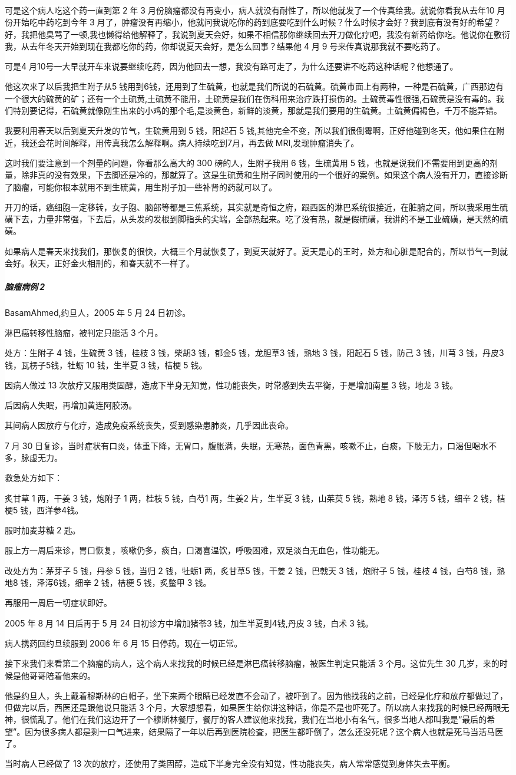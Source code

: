 可是这个病人吃这个药一直到第 2 年 3 月份脑瘤都没有再变小，病人就没有耐性了，所以他就发了一个传真给我。就说你看我从去年10 月份开始吃中药吃到今年 3 月了，肿瘤没有再缩小，他就问我说吃你的药到底要吃到什么时候？什么时候才会好？我到底有没有好的希望？好，我把他臭骂了一顿,我也懒得给他解释了，我说到夏天会好，如果不相信那你继续回去开刀做化疗吧，我没有新药给你吃。他说你在敷衍我，从去年冬天开始到现在我都吃你的药，你却说夏天会好，是怎么回事？结果他 4 月 9 号来传真说那我就不要吃药了。

可是4 月10号一大早就开车来说要继续吃药，因为他回去一想，我没有路可走了，为什么还要讲不吃药这种话呢？他想通了。

他这次来了以后我把生附子从5 钱用到6钱，还用到了生硫黄，也就是我们所说的石硫黄。硫黄市面上有两种，一种是石硫黄，广西那边有一个很大的硫黄的矿；还有一个土硫黄,土硫黄不能用，土硫黄是我们在伤科用来治疗跌打损伤的。土硫黄毒性很强,石硫黄是没有毒的。我们特别要记得，石硫黄就像刚生出来的小鸡的那个毛,是淡黄色，新鲜的淡黄，那就是我们要用的生硫黄。土硫黄偏褐色，千万不能弄错。

我要利用春天以后到夏天升发的节气，生硫黄用到 5 钱，阳起石 5 钱,其他完全不变，所以我们很倒霉啊，正好他碰到冬天，他如果住在附近，我还会花时间解释，用传真我怎么解释啊。病人持续吃到7月，再去做 MRI,发现肿瘤消失了。

这时我们要注意到一个剂量的问题，你看那么高大的 300 磅的人，生附子我用 6 钱，生硫黄用 5 钱，也就是说我们不需要用到更高的剂量，除非真的没有效果，下去脚还是冷的，那就算了。这是生硫黄和生附子同时使用的一个很好的案例。如果这个病人没有开刀，直接诊断了脑瘤，可能你根本就用不到生硫黄，用生附子加一些补肾的药就可以了。

开刀的话，癌细胞一定移转，女子胞、脑部等都是三焦系统，其实就是奇恒之府，跟西医的淋巴系统很接近，在脏腑之间，所以我采用生硫磺下去，力量非常强，下去后，从头发的发根到脚指头的尖端，全部热起来。吃了没有热，就是假硫磺，我讲的不是工业硫磺，是天然的硫磺。

如果病人是春天来找我们，那恢复的很快，大概三个月就恢复了，到夏天就好了。夏天是心的王时，处方和心脏是配合的，所以节气一到就会好。秋天，正好金火相刑的，和春天就不一样了。

##### 脑瘤病例 2

BasamAhmed,约旦人，2005 年 5 月 24 日初诊。

淋巴癌转移性脑瘤，被判定只能活 3 个月。

处方：生附子 4 钱，生硫黄 3 钱，桂枝 3 钱，柴胡3 钱，郁金5 钱，龙胆草3 钱，熟地 3 钱，阳起石 5 钱，防己 3 钱，川芎 3 钱，丹皮3 钱，瓦楞子5钱，牡蛎 10 钱，生半夏 3 钱，桔梗 5 钱。

因病人做过 13 次放疗又服用类固醇，造成下半身无知觉，性功能丧失，时常感到失去平衡，于是增加南星 3 钱，地龙 3 钱。

后因病人失眠，再增加黄连阿胶汤。

其间病人因放疗与化疗，造成免疫系统丧失，受到感染患肺炎，几乎因此丧命。

7 月 30 日复诊，当时症状有口炎，体重下降，无胃口，腹胀满，失眠，无寒热，面色青黑，咳嗽不止，白痰，下肢无力，口渴但喝水不多，脉虚无力。

救急处方如下：

炙甘草 1 两，干姜 3 钱，炮附子 1 两，桂枝 5 钱，白芍1 两，生姜2 片，生半夏 3 钱，山茱萸 5 钱，熟地 8 钱，泽泻 5 钱，细辛 2 钱，桔梗5 钱，西洋参4钱。

服时加麦芽糖 2 匙。

服上方一周后来诊，胃口恢复，咳嗽仍多，痰白，口渴喜温饮，呼吸困难，双足淡白无血色，性功能无。

改处方为：茅芽子 5 钱，丹参 5 钱，当归 2 钱，牡蛎1 两，炙甘草5 钱，干姜 2 钱，巴戟天 3 钱，炮附子 5 钱，桂枝 4 钱，白芍8 钱，熟地8 钱，泽泻6钱，细辛 2 钱，桔梗 5 钱，炙鳖甲 3 钱。

再服用一周后一切症状即好。

2005 年 8 月 14 日后再于 5 月 24 日初诊方中增加猪苓3 钱，加生半夏到4钱,丹皮 3 钱，白术 3 钱。

病人携药回约旦续服到 2006 年 6 月 15 日停药。现在一切正常。

接下来我们来看第二个脑瘤的病人，这个病人来找我的时候已经是淋巴癌转移脑瘤，被医生判定只能活 3 个月。这位先生 30 几岁，来的时候是他哥哥陪着他来的。

他是约旦人，头上戴着穆斯林的白帽子，坐下来两个眼睛已经发直不会动了，被吓到了。因为他找我的之前，已经是化疗和放疗都做过了，但做完以后，西医还是跟他说只能活 3 个月，大家想想看，如果医生给你讲这种话，你是不是也吓死了。所以病人来找我的时候巳经两眼无神，很慌乱了。他们在我们这边开了一个穆斯林餐厅，餐厅的客人建议他来找我，我们在当地小有名气，很多当地人都叫我是“最后的希望”。因为很多病人都是剩一口气进来，结果隔了一年以后再到医院检査，把医生都吓倒了，怎么还没死呢？这个病人也就是死马当活马医了。

当时病人已经做了 13 次的放疗，还使用了类固醇，造成下半身完全没有知觉，性功能丧失，病人常常感觉到身体失去平衡。
